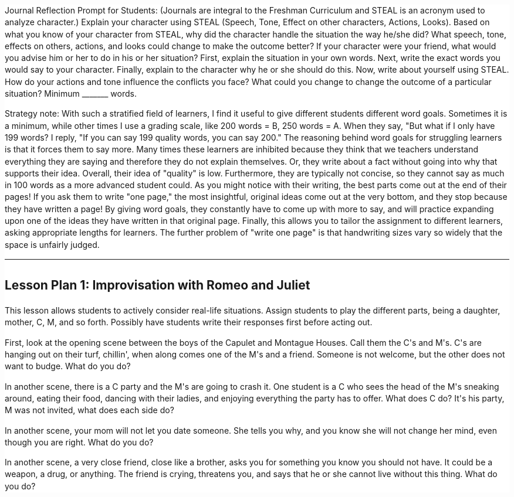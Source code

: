 Journal Reflection Prompt for Students: (Journals are integral to the Freshman Curriculum and STEAL is an acronym used to analyze character.) Explain your character using STEAL (Speech, Tone, Effect on other characters, Actions, Looks). Based on what you know of your character from STEAL, why did the character handle the situation the way he/she did? What speech, tone, effects on others, actions, and looks could change to make the outcome better? If your character were your friend, what would you advise him or her to do in his or her situation? First, explain the situation in your own words. Next, write the exact words you would say to your character. Finally, explain to the character why he or she should do this. Now, write about yourself using STEAL. How do your actions and tone influence the conflicts you face? What could you change to change the outcome of a particular situation? Minimum _______ words.
</p>
<p>
Strategy note: With such a stratified field of learners, I find it useful to give different students different word goals. Sometimes it is a minimum, while other times I use a grading scale, like 200 words = B, 250 words = A. When they say, "But what if I only have 199 words? I reply, "If you can say 199 quality words, you can say 200." The reasoning behind word goals for struggling learners is that it forces them to say more. Many times these learners are inhibited because they think that we teachers understand everything they are saying and therefore they do not explain themselves. Or, they write about a fact without going into why that supports their idea. Overall, their idea of "quality" is low. Furthermore, they are typically not concise, so they cannot say as much in 100 words as a more advanced student could. As you might notice with their writing, the best parts come out at the end of their pages! If you ask them to write "one page," the most insightful, original ideas come out at the very bottom, and they stop because they have written a page! By giving word goals, they constantly have to come up with more to say, and will practice expanding upon one of the ideas they have written in that original page. Finally, this allows you to tailor the assignment to different learners, asking appropriate lengths for learners. The further problem of "write one page" is that handwriting sizes vary so widely that the space is unfairly judged.
</p>
<hr/>
<h2>
Lesson Plan 1: Improvisation with Romeo and Juliet
</h2>
<p>
This lesson allows students to actively consider real-life situations. Assign students to play the different parts, being a daughter, mother, C, M, and so forth. Possibly have students write their responses first before acting out.
</p>
<p>
First, look at the opening scene between the boys of the Capulet and Montague Houses. Call them the C's and M's. C's are hanging out on their turf, chillin', when along comes one of the M's and a friend. Someone is not welcome, but the other does not want to budge. What do you do?
</p>
<p>
In another scene, there is a C party and the M's are going to crash it. One student is a C who sees the head of the M's sneaking around, eating their food, dancing with their ladies, and enjoying everything the party has to offer. What does C do? It's his party, M was not invited, what does each side do?
</p>
<p>
In another scene, your mom will not let you date someone. She tells you why, and you know she will not change her mind, even though you are right. What do you do?
</p>
<p>
In another scene, a very close friend, close like a brother, asks you for something you know you should not have. It could be a weapon, a drug, or anything. The friend is crying, threatens you, and says that he or she cannot live without this thing. What do you do?
</p>
<p>